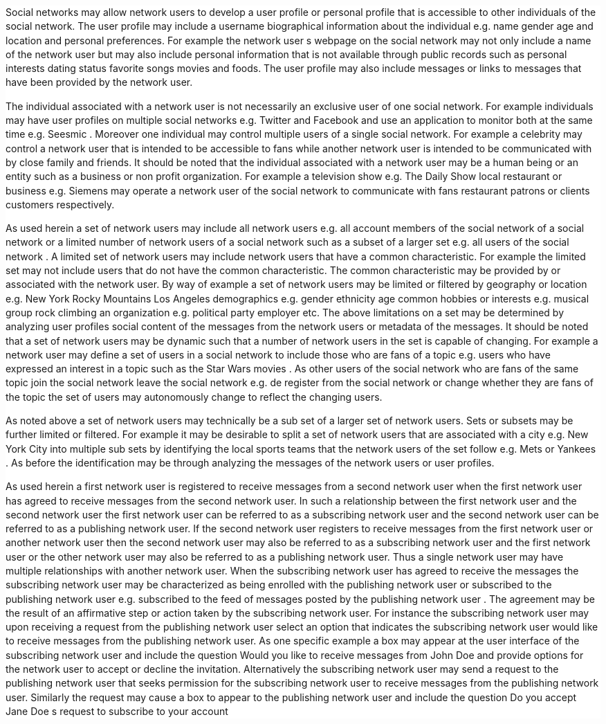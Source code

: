 Social networks may allow network users to develop a user profile or personal profile that is accessible to other individuals of the social network. The user profile may include a username biographical information about the individual e.g. name gender age and location and personal preferences. For example the network user s webpage on the social network may not only include a name of the network user but may also include personal information that is not available through public records such as personal interests dating status favorite songs movies and foods. The user profile may also include messages or links to messages that have been provided by the network user.

The individual associated with a network user is not necessarily an exclusive user of one social network. For example individuals may have user profiles on multiple social networks e.g. Twitter and Facebook and use an application to monitor both at the same time e.g. Seesmic . Moreover one individual may control multiple users of a single social network. For example a celebrity may control a network user that is intended to be accessible to fans while another network user is intended to be communicated with by close family and friends. It should be noted that the individual associated with a network user may be a human being or an entity such as a business or non profit organization. For example a television show e.g. The Daily Show local restaurant or business e.g. Siemens may operate a network user of the social network to communicate with fans restaurant patrons or clients customers respectively.

As used herein a set of network users may include all network users e.g. all account members of the social network of a social network or a limited number of network users of a social network such as a subset of a larger set e.g. all users of the social network . A limited set of network users may include network users that have a common characteristic. For example the limited set may not include users that do not have the common characteristic. The common characteristic may be provided by or associated with the network user. By way of example a set of network users may be limited or filtered by geography or location e.g. New York Rocky Mountains Los Angeles demographics e.g. gender ethnicity age common hobbies or interests e.g. musical group rock climbing an organization e.g. political party employer etc. The above limitations on a set may be determined by analyzing user profiles social content of the messages from the network users or metadata of the messages. It should be noted that a set of network users may be dynamic such that a number of network users in the set is capable of changing. For example a network user may define a set of users in a social network to include those who are fans of a topic e.g. users who have expressed an interest in a topic such as the Star Wars movies . As other users of the social network who are fans of the same topic join the social network leave the social network e.g. de register from the social network or change whether they are fans of the topic the set of users may autonomously change to reflect the changing users.

As noted above a set of network users may technically be a sub set of a larger set of network users. Sets or subsets may be further limited or filtered. For example it may be desirable to split a set of network users that are associated with a city e.g. New York City into multiple sub sets by identifying the local sports teams that the network users of the set follow e.g. Mets or Yankees . As before the identification may be through analyzing the messages of the network users or user profiles.

As used herein a first network user is registered to receive messages from a second network user when the first network user has agreed to receive messages from the second network user. In such a relationship between the first network user and the second network user the first network user can be referred to as a subscribing network user and the second network user can be referred to as a publishing network user. If the second network user registers to receive messages from the first network user or another network user then the second network user may also be referred to as a subscribing network user and the first network user or the other network user may also be referred to as a publishing network user. Thus a single network user may have multiple relationships with another network user. When the subscribing network user has agreed to receive the messages the subscribing network user may be characterized as being enrolled with the publishing network user or subscribed to the publishing network user e.g. subscribed to the feed of messages posted by the publishing network user . The agreement may be the result of an affirmative step or action taken by the subscribing network user. For instance the subscribing network user may upon receiving a request from the publishing network user select an option that indicates the subscribing network user would like to receive messages from the publishing network user. As one specific example a box may appear at the user interface of the subscribing network user and include the question Would you like to receive messages from John Doe and provide options for the network user to accept or decline the invitation. Alternatively the subscribing network user may send a request to the publishing network user that seeks permission for the subscribing network user to receive messages from the publishing network user. Similarly the request may cause a box to appear to the publishing network user and include the question Do you accept Jane Doe s request to subscribe to your account 
